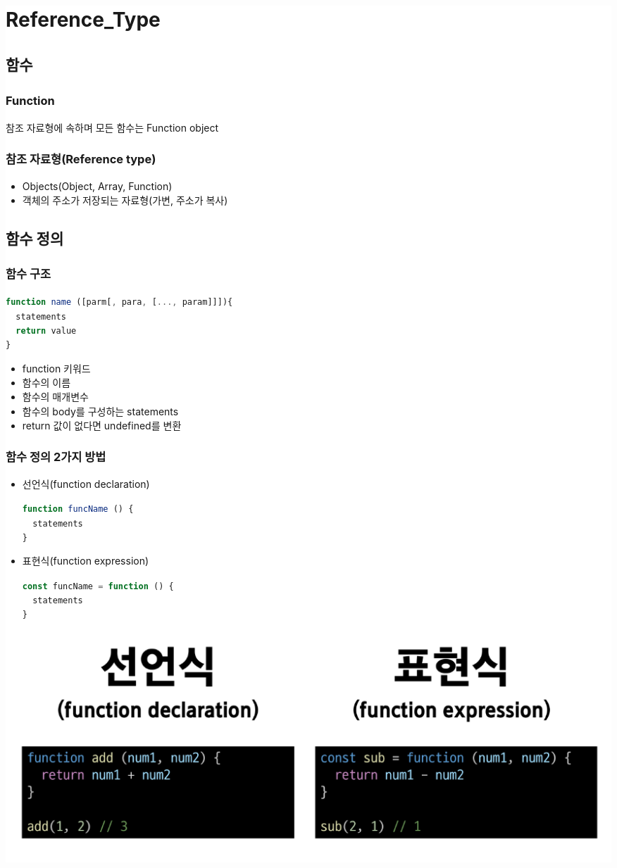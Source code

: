# Reference_Type
## 함수
### Function
참조 자료형에 속하며 모든 함수는 Function object

### 참조 자료형(Reference type)
- Objects(Object, Array, Function)
- 객체의 주소가 저장되는 자료형(가변, 주소가 복사)

## 함수 정의

### 함수 구조
```javascript
function name ([parm[, para, [..., param]]]){
  statements
  return value
}
```
- function 키워드
- 함수의 이름
- 함수의 매개변수
- 함수의 body를 구성하는 statements
- return 값이 없다면 undefined를 변환

### 함수 정의 2가지 방법
- 선언식(function declaration)  
  ```javascript
  function funcName () {
    statements
  }
  ```
- 표현식(function expression)  
  ```javascript
  const funcName = function () {
    statements
  }
  ```

![Alt text](Reference_Type-1.png)
